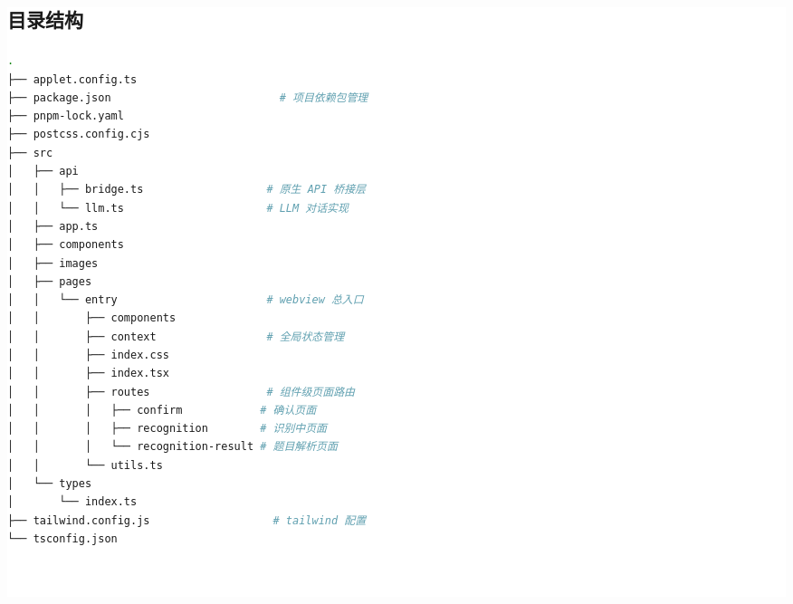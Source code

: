 
## 目录结构
```Bash
.
├── applet.config.ts
├── package.json                          # 项目依赖包管理
├── pnpm-lock.yaml
├── postcss.config.cjs
├── src
│   ├── api                             
│   │   ├── bridge.ts                   # 原生 API 桥接层
│   │   └── llm.ts                      # LLM 对话实现
│   ├── app.ts
│   ├── components
│   ├── images
│   ├── pages
│   │   └── entry                       # webview 总入口
│   │       ├── components
│   │       ├── context                 # 全局状态管理
│   │       ├── index.css
│   │       ├── index.tsx
│   │       ├── routes                  # 组件级页面路由
│   │       │   ├── confirm            # 确认页面
│   │       │   ├── recognition        # 识别中页面
│   │       │   └── recognition-result # 题目解析页面
│   │       └── utils.ts
│   └── types
│       └── index.ts
├── tailwind.config.js                   # tailwind 配置
└── tsconfig.json
```

<br>

<br>